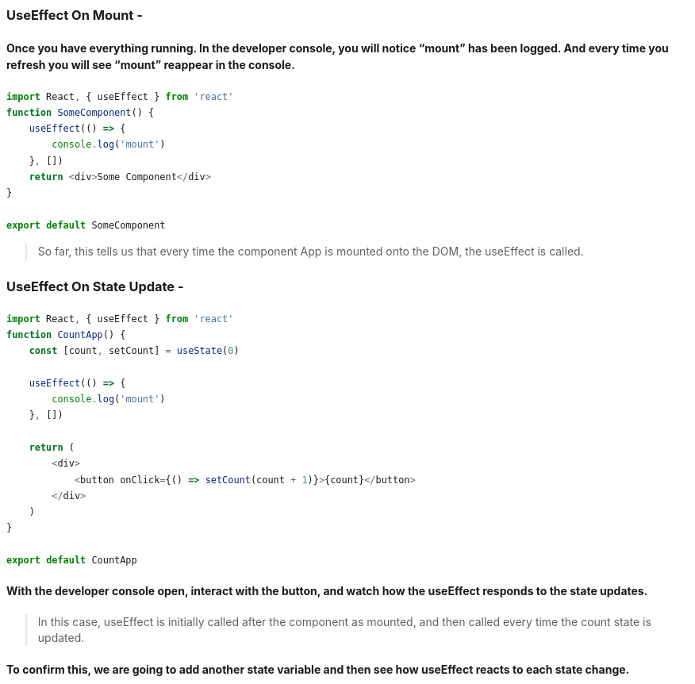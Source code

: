 ### UseEffect On Mount -

#### Once you have everything running. In the developer console, you will notice “mount” has been logged. And every time you refresh you will see “mount” reappear in the console.

```js
import React, { useEffect } from 'react'
function SomeComponent() {
    useEffect(() => {
        console.log('mount')
    }, [])
    return <div>Some Component</div>
}

export default SomeComponent
```

> So far, this tells us that every time the component App is mounted onto the DOM, the useEffect is called.

### UseEffect On State Update -

```js
import React, { useEffect } from 'react'
function CountApp() {
    const [count, setCount] = useState(0)

    useEffect(() => {
        console.log('mount')
    }, [])

    return (
        <div>
            <button onClick={() => setCount(count + 1)}>{count}</button>
        </div>
    )
}

export default CountApp
```

#### With the developer console open, interact with the button, and watch how the useEffect responds to the state updates.

> In this case, useEffect is initially called after the component as mounted, and then called every time the count state is updated.

#### To confirm this, we are going to add another state variable and then see how useEffect reacts to each state change.
